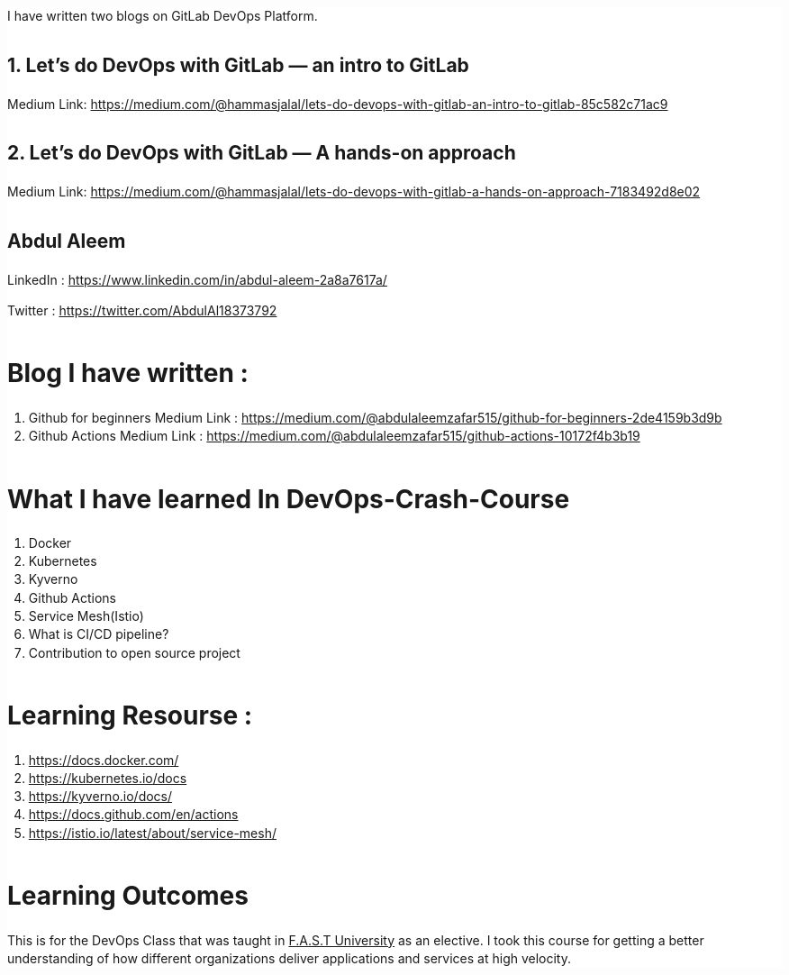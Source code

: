 I have written two blogs on GitLab DevOps Platform.

## 1. Let’s do DevOps with GitLab — an intro to GitLab

Medium Link: https://medium.com/@hammasjalal/lets-do-devops-with-gitlab-an-intro-to-gitlab-85c582c71ac9

## 2. Let’s do DevOps with GitLab — A hands-on approach

Medium Link: https://medium.com/@hammasjalal/lets-do-devops-with-gitlab-a-hands-on-approach-7183492d8e02

## Abdul Aleem

LinkedIn : https://www.linkedin.com/in/abdul-aleem-2a8a7617a/

Twitter : https://twitter.com/AbdulAl18373792

# Blog I have written :

1. Github for beginners
   Medium Link : https://medium.com/@abdulaleemzafar515/github-for-beginners-2de4159b3d9b
2. Github Actions
   Medium Link : https://medium.com/@abdulaleemzafar515/github-actions-10172f4b3b19

# What I have learned In DevOps-Crash-Course

1. Docker
2. Kubernetes
3. Kyverno
4. Github Actions
5. Service Mesh(Istio)
6. What is CI/CD pipeline?
7. Contribution to open source project

# Learning Resourse :

1. https://docs.docker.com/
2. https://kubernetes.io/docs
3. https://kyverno.io/docs/
4. https://docs.github.com/en/actions
5. https://istio.io/latest/about/service-mesh/

# Learning Outcomes

This is for the DevOps Class that was taught in [F.A.S.T University](https://www.nu.edu.pk/) as an elective. I took this course for getting a better understanding of how different organizations deliver applications and services at high velocity.
